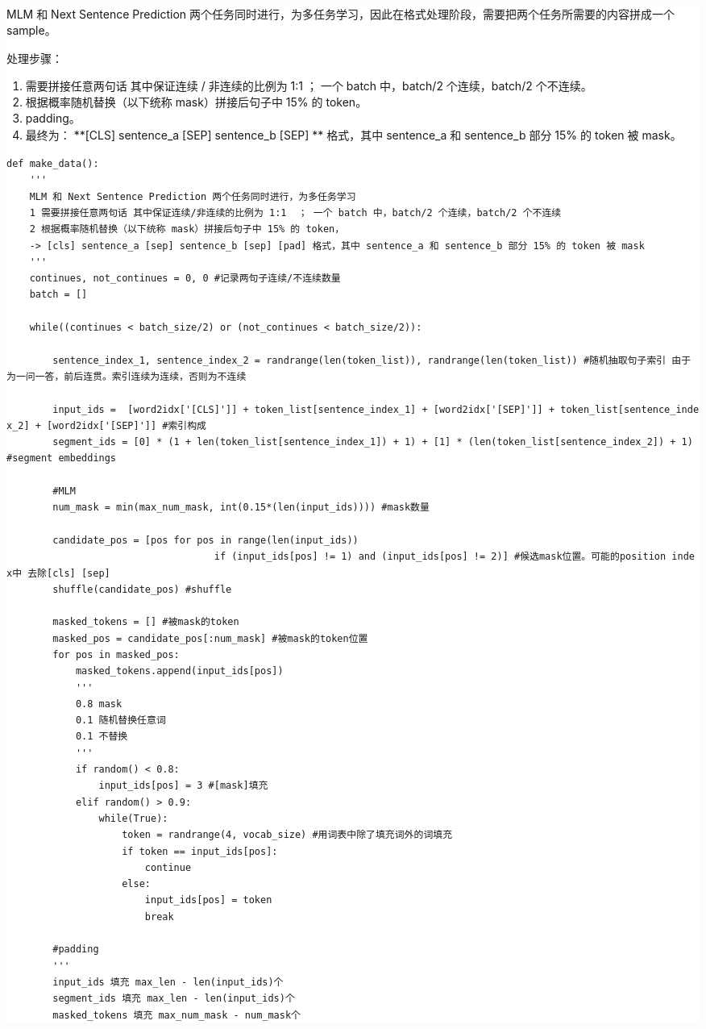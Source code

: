 MLM 和 Next Sentence Prediction 两个任务同时进行，为多任务学习，因此在格式处理阶段，需要把两个任务所需要的内容拼成一个 sample。

处理步骤：

1.  需要拼接任意两句话 其中保证连续 / 非连续的比例为 1:1 ； 一个 batch 中，batch/2 个连续，batch/2 个不连续。
2.  根据概率随机替换（以下统称 mask）拼接后句子中 15% 的 token。
3.  padding。
4.  最终为： **[CLS] sentence_a [SEP] sentence_b [SEP] ** 格式，其中 sentence_a 和 sentence_b 部分 15% 的 token 被 mask。

```
def make_data():
    '''
    MLM 和 Next Sentence Prediction 两个任务同时进行，为多任务学习
    1 需要拼接任意两句话 其中保证连续/非连续的比例为 1:1  ； 一个 batch 中，batch/2 个连续，batch/2 个不连续
    2 根据概率随机替换（以下统称 mask）拼接后句子中 15% 的 token，
    -> [cls] sentence_a [sep] sentence_b [sep] [pad] 格式，其中 sentence_a 和 sentence_b 部分 15% 的 token 被 mask
    '''
    continues, not_continues = 0, 0 #记录两句子连续/不连续数量
    batch = []
    
    while((continues < batch_size/2) or (not_continues < batch_size/2)):
        
        sentence_index_1, sentence_index_2 = randrange(len(token_list)), randrange(len(token_list)) #随机抽取句子索引 由于为一问一答，前后连贯。索引连续为连续，否则为不连续
        
        input_ids =  [word2idx['[CLS]']] + token_list[sentence_index_1] + [word2idx['[SEP]']] + token_list[sentence_index_2] + [word2idx['[SEP]']] #索引构成
        segment_ids = [0] * (1 + len(token_list[sentence_index_1]) + 1) + [1] * (len(token_list[sentence_index_2]) + 1) #segment embeddings
        
        #MLM
        num_mask = min(max_num_mask, int(0.15*(len(input_ids)))) #mask数量
        
        candidate_pos = [pos for pos in range(len(input_ids))
                                    if (input_ids[pos] != 1) and (input_ids[pos] != 2)] #候选mask位置。可能的position index中 去除[cls] [sep]
        shuffle(candidate_pos) #shuffle
        
        masked_tokens = [] #被mask的token
        masked_pos = candidate_pos[:num_mask] #被mask的token位置
        for pos in masked_pos:
            masked_tokens.append(input_ids[pos])
            '''
            0.8 mask
            0.1 随机替换任意词
            0.1 不替换
            '''
            if random() < 0.8:    
                input_ids[pos] = 3 #[mask]填充
            elif random() > 0.9:
                while(True):
                    token = randrange(4, vocab_size) #用词表中除了填充词外的词填充
                    if token == input_ids[pos]:
                        continue
                    else:
                        input_ids[pos] = token
                        break
        
        #padding
        '''
        input_ids 填充 max_len - len(input_ids)个
        segment_ids 填充 max_len - len(input_ids)个
        masked_tokens 填充 max_num_mask - num_mask个
```